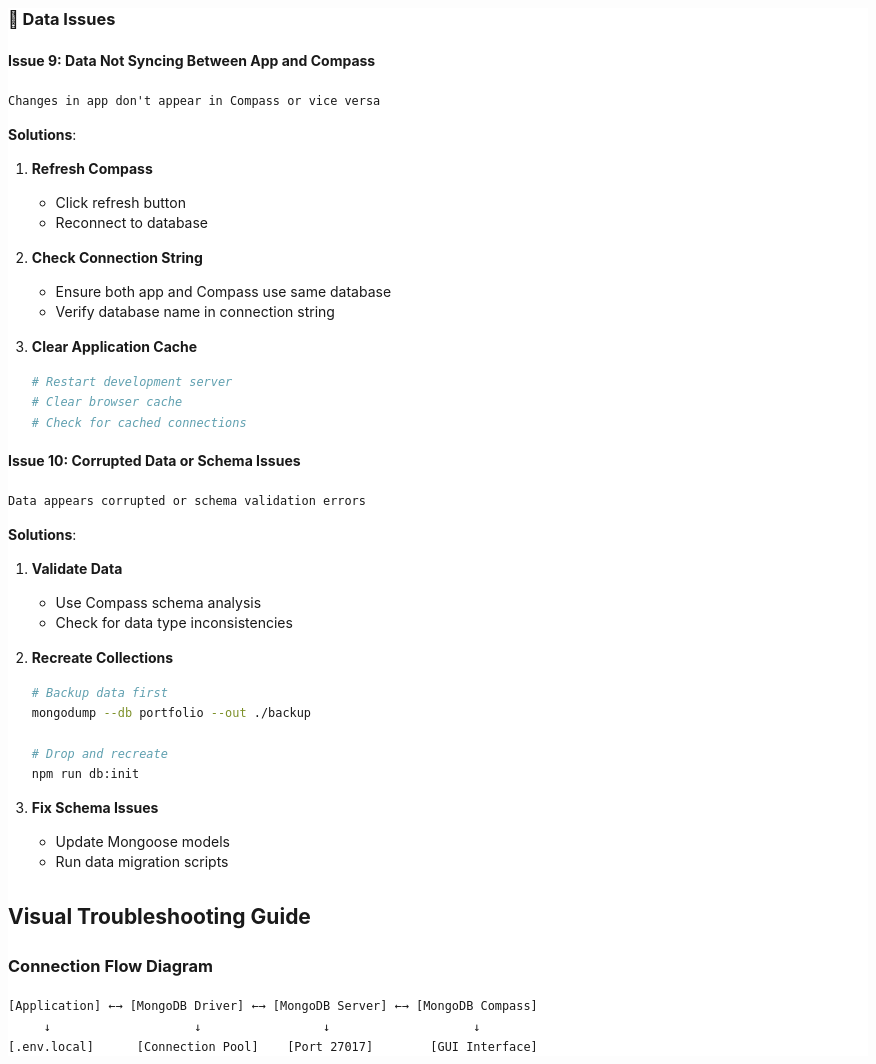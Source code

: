 ### 🔴 Data Issues

#### Issue 9: Data Not Syncing Between App and Compass
```
Changes in app don't appear in Compass or vice versa
```

**Solutions**:

1. **Refresh Compass**
   - Click refresh button
   - Reconnect to database

2. **Check Connection String**
   - Ensure both app and Compass use same database
   - Verify database name in connection string

3. **Clear Application Cache**
   ```bash
   # Restart development server
   # Clear browser cache
   # Check for cached connections
   ```

#### Issue 10: Corrupted Data or Schema Issues
```
Data appears corrupted or schema validation errors
```

**Solutions**:

1. **Validate Data**
   - Use Compass schema analysis
   - Check for data type inconsistencies

2. **Recreate Collections**
   ```bash
   # Backup data first
   mongodump --db portfolio --out ./backup
   
   # Drop and recreate
   npm run db:init
   ```

3. **Fix Schema Issues**
   - Update Mongoose models
   - Run data migration scripts

## Visual Troubleshooting Guide

### Connection Flow Diagram
```
[Application] ←→ [MongoDB Driver] ←→ [MongoDB Server] ←→ [MongoDB Compass]
     ↓                    ↓                 ↓                    ↓
[.env.local]      [Connection Pool]    [Port 27017]        [GUI Interface]
```
